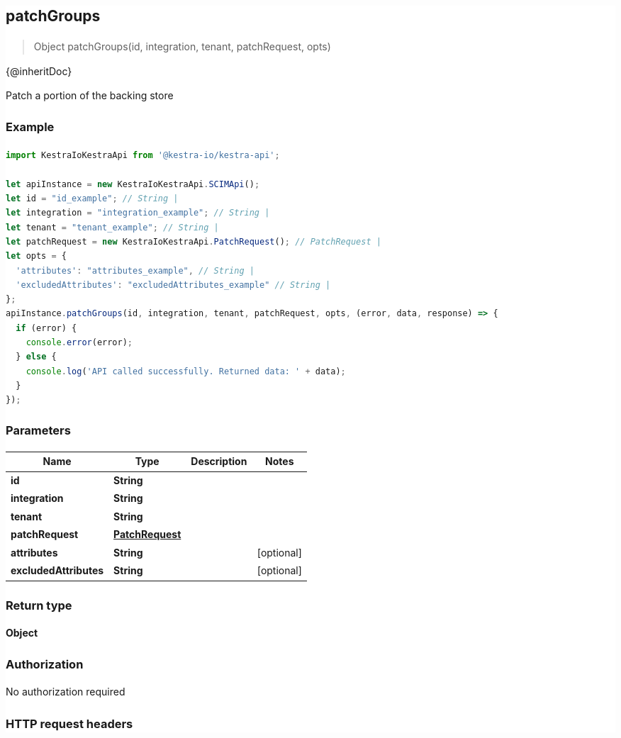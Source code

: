 
## patchGroups

> Object patchGroups(id, integration, tenant, patchRequest, opts)

{@inheritDoc}

Patch a portion of the backing store

### Example

```javascript
import KestraIoKestraApi from '@kestra-io/kestra-api';

let apiInstance = new KestraIoKestraApi.SCIMApi();
let id = "id_example"; // String | 
let integration = "integration_example"; // String | 
let tenant = "tenant_example"; // String | 
let patchRequest = new KestraIoKestraApi.PatchRequest(); // PatchRequest | 
let opts = {
  'attributes': "attributes_example", // String | 
  'excludedAttributes': "excludedAttributes_example" // String | 
};
apiInstance.patchGroups(id, integration, tenant, patchRequest, opts, (error, data, response) => {
  if (error) {
    console.error(error);
  } else {
    console.log('API called successfully. Returned data: ' + data);
  }
});
```

### Parameters


Name | Type | Description  | Notes
------------- | ------------- | ------------- | -------------
 **id** | **String**|  | 
 **integration** | **String**|  | 
 **tenant** | **String**|  | 
 **patchRequest** | [**PatchRequest**](PatchRequest.md)|  | 
 **attributes** | **String**|  | [optional] 
 **excludedAttributes** | **String**|  | [optional] 

### Return type

**Object**

### Authorization

No authorization required

### HTTP request headers

